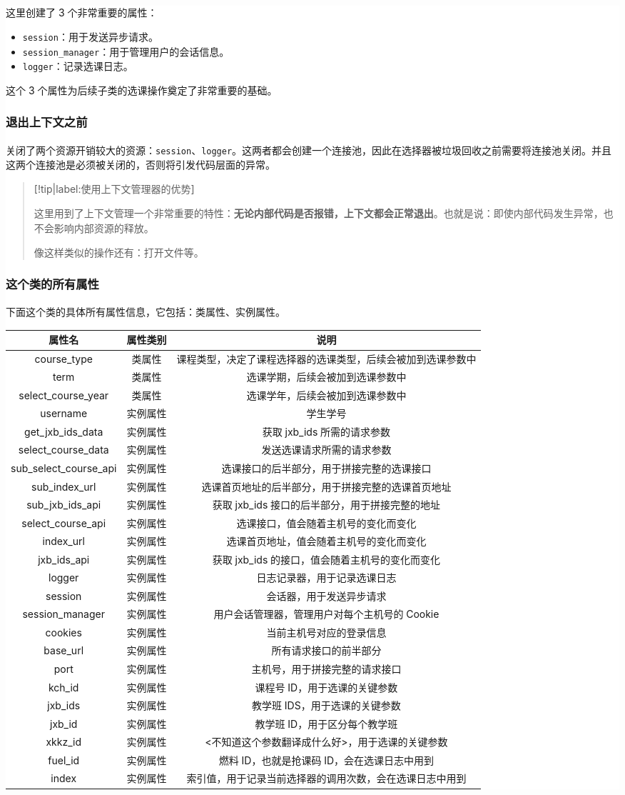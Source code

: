 这里创建了 3 个非常重要的属性：

- `session`：用于发送异步请求。
- `session_manager`：用于管理用户的会话信息。
- `logger`：记录选课日志。

这个 3 个属性为后续子类的选课操作奠定了非常重要的基础。

### 退出上下文之前

关闭了两个资源开销较大的资源：`session`、`logger`。这两者都会创建一个连接池，因此在选择器被垃圾回收之前需要将连接池关闭。并且这两个连接池是必须被关闭的，否则将引发代码层面的异常。

> [!tip|label:使用上下文管理器的优势]
>
> 这里用到了上下文管理一个非常重要的特性：**无论内部代码是否报错，上下文都会正常退出**。也就是说：即使内部代码发生异常，也不会影响内部资源的释放。
>
> 像这样类似的操作还有：打开文件等。

### 这个类的所有属性

下面这个类的具体所有属性信息，它包括：类属性、实例属性。

|          属性名           | 属性类别 |                             说明                             |
| :-----------------------: | :------: | :----------------------------------------------------------: |
|        course_type        |  类属性  | 课程类型，决定了课程选择器的选课类型，后续会被加到选课参数中 |
|           term            |  类属性  |               选课学期，后续会被加到选课参数中               |
|    select_course_year     |  类属性  |               选课学年，后续会被加到选课参数中               |
|         username          | 实例属性 |                           学生学号                           |
|     get_jxb_ids_data      | 实例属性 |                 获取 jxb_ids 所需的请求参数                  |
|    select_course_data     | 实例属性 |                  发送选课请求所需的请求参数                  |
|   sub_select_course_api   | 实例属性 |          选课接口的后半部分，用于拼接完整的选课接口          |
|       sub_index_url       | 实例属性 |      选课首页地址的后半部分，用于拼接完整的选课首页地址      |
|      sub_jxb_ids_api      | 实例属性 |       获取 jxb_ids 接口的后半部分，用于拼接完整的地址        |
|     select_course_api     | 实例属性 |             选课接口，值会随着主机号的变化而变化             |
|         index_url         | 实例属性 |           选课首页地址，值会随着主机号的变化而变化           |
|        jxb_ids_api        | 实例属性 |       获取 jxb_ids 的接口，值会随着主机号的变化而变化        |
|          logger           | 实例属性 |                 日志记录器，用于记录选课日志                 |
|          session          | 实例属性 |                   会话器，用于发送异步请求                   |
|      session_manager      | 实例属性 |        用户会话管理器，管理用户对每个主机号的 Cookie         |
|          cookies          | 实例属性 |                   当前主机号对应的登录信息                   |
|         base_url          | 实例属性 |                    所有请求接口的前半部分                    |
|           port            | 实例属性 |                主机号，用于拼接完整的请求接口                |
|          kch_id           | 实例属性 |                课程号 ID，用于选课的关键参数                 |
|          jxb_ids          | 实例属性 |                教学班 IDS，用于选课的关键参数                |
|          jxb_id           | 实例属性 |                教学班 ID，用于区分每个教学班                 |
|          xkkz_id          | 实例属性 |       <不知道这个参数翻译成什么好>，用于选课的关键参数       |
|          fuel_id          | 实例属性 |         燃料 ID，也就是抢课码 ID，会在选课日志中用到         |
|           index           | 实例属性 |   索引值，用于记录当前选择器的调用次数，会在选课日志中用到   |